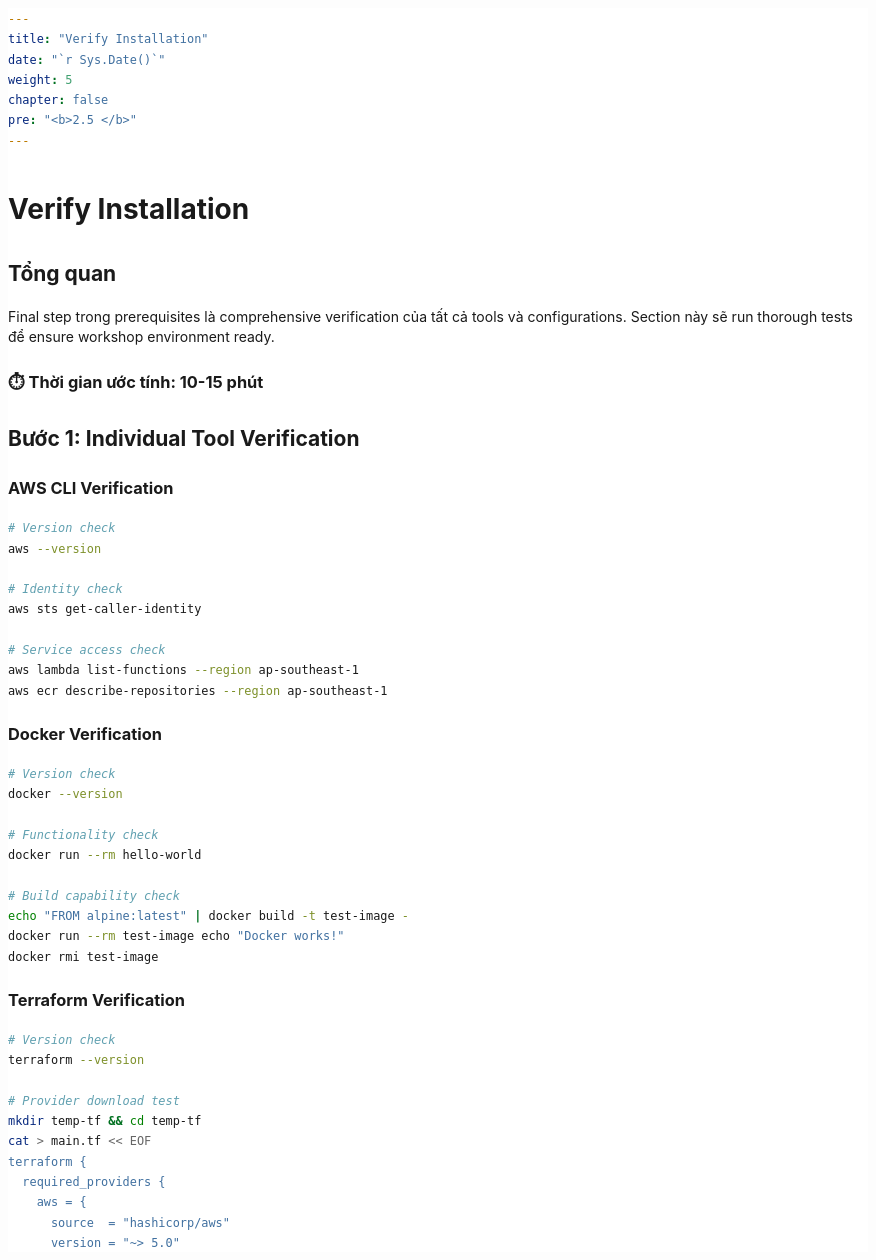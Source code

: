 ```yaml
---
title: "Verify Installation"
date: "`r Sys.Date()`"
weight: 5
chapter: false
pre: "<b>2.5 </b>"
---
```


# Verify Installation

## Tổng quan

Final step trong prerequisites là comprehensive verification của tất cả tools và configurations. Section này sẽ run thorough tests để ensure workshop environment ready.

### ⏱️ **Thời gian ước tính**: 10-15 phút

## Bước 1: Individual Tool Verification

### **AWS CLI Verification**
```bash
# Version check
aws --version

# Identity check
aws sts get-caller-identity

# Service access check
aws lambda list-functions --region ap-southeast-1
aws ecr describe-repositories --region ap-southeast-1
```

### **Docker Verification**
```bash
# Version check
docker --version

# Functionality check
docker run --rm hello-world

# Build capability check
echo "FROM alpine:latest" | docker build -t test-image -
docker run --rm test-image echo "Docker works!"
docker rmi test-image
```

### **Terraform Verification**
```bash
# Version check
terraform --version

# Provider download test
mkdir temp-tf && cd temp-tf
cat > main.tf << EOF
terraform {
  required_providers {
    aws = {
      source  = "hashicorp/aws"
      version = "~> 5.0"
```